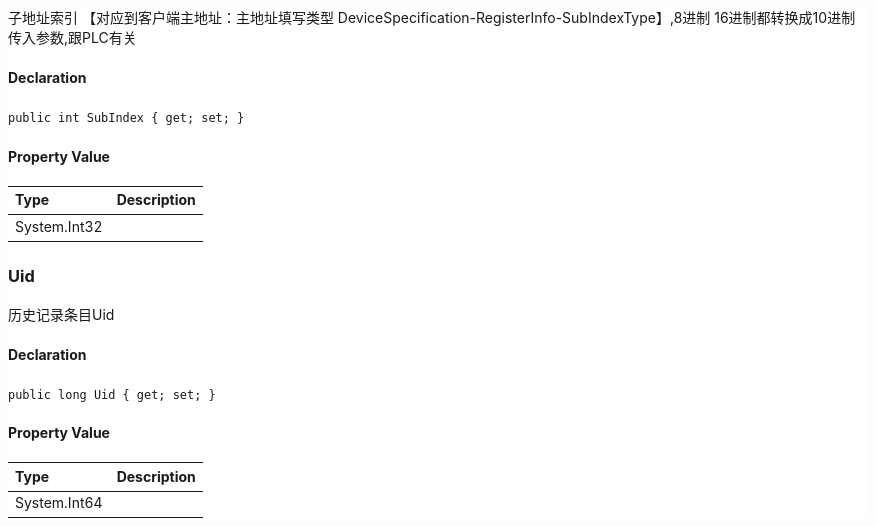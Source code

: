 子地址索引 【对应到客户端主地址：主地址填写类型 DeviceSpecification-RegisterInfo-SubIndexType】,8进制 16进制都转换成10进制传入参数,跟PLC有关

#### Declaration

```text
public int SubIndex { get; set; }
```

#### Property Value

| Type | Description |
| :--- | :--- |
| System.Int32 |  |

### Uid <a id="FBoxClientDriver_Contract_UpdateHDataDefinitionArgs_Uid"></a>

历史记录条目Uid

#### Declaration

```text
public long Uid { get; set; }
```

#### Property Value

| Type | Description |
| :--- | :--- |
| System.Int64 |  |

